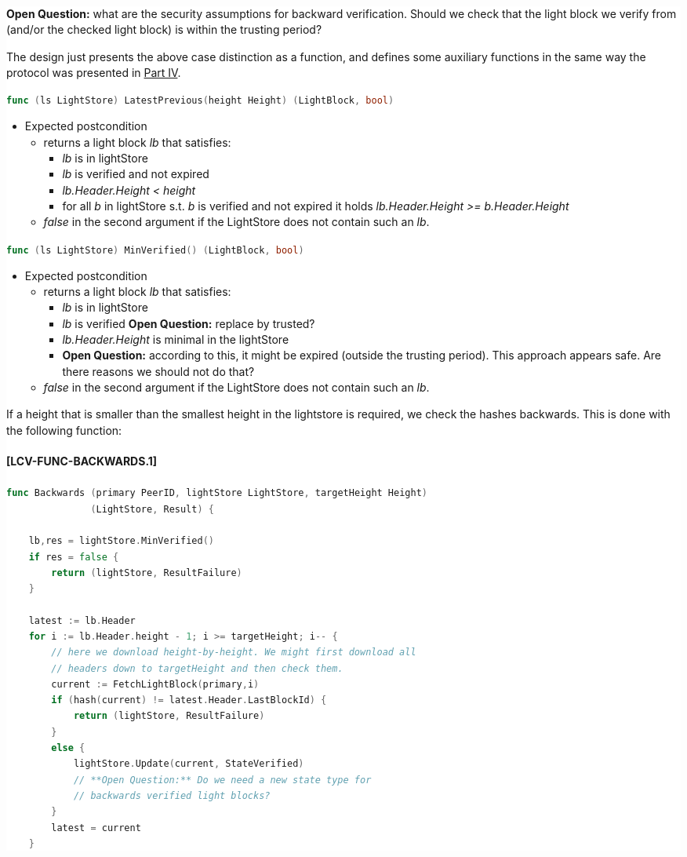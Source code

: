 **Open Question:** what are the security assumptions for backward
verification. Should we check that the light block we verify from
(and/or the checked light block) is within the trusting period?

The design just presents the above case
distinction as a function, and defines some auxiliary functions in the
same way the protocol was presented in
[Part IV](#part-iv---light-client-verification-protocol).

```go
func (ls LightStore) LatestPrevious(height Height) (LightBlock, bool)
```

- Expected postcondition
    - returns a light block *lb* that satisfies:
        - *lb* is in lightStore
        - *lb* is verified and not expired
        - *lb.Header.Height < height*
        - for all *b* in lightStore s.t. *b* is verified and not expired it
          holds *lb.Header.Height >= b.Header.Height*
    - *false* in the second argument if
      the LightStore does not contain such an *lb*.

```go
func (ls LightStore) MinVerified() (LightBlock, bool)
```

- Expected postcondition
    - returns a light block *lb* that satisfies:
        - *lb* is in lightStore
        - *lb* is verified **Open Question:** replace by trusted?
        - *lb.Header.Height* is minimal in the lightStore
        - **Open Question:** according to this, it might be expired (outside the
          trusting period). This approach appears safe. Are there reasons we
          should not do that?
    - *false* in the second argument if
      the LightStore does not contain such an *lb*.

If a height that is smaller than the smallest height in the lightstore
is required, we check the hashes backwards. This is done with the
following function:

#### **[LCV-FUNC-BACKWARDS.1]**

```go
func Backwards (primary PeerID, lightStore LightStore, targetHeight Height)
               (LightStore, Result) {
  
    lb,res = lightStore.MinVerified()
    if res = false {
        return (lightStore, ResultFailure)
    }

    latest := lb.Header
    for i := lb.Header.height - 1; i >= targetHeight; i-- {
        // here we download height-by-height. We might first download all
        // headers down to targetHeight and then check them.
        current := FetchLightBlock(primary,i)
        if (hash(current) != latest.Header.LastBlockId) {
            return (lightStore, ResultFailure)
        }
        else {
            lightStore.Update(current, StateVerified)
            // **Open Question:** Do we need a new state type for
            // backwards verified light blocks?
        }
        latest = current
    }
```

[RPC]: https://docs.cometbft.com/v0.34/rpc/
[block]: https://github.com/cometbft/cometbft/blob/main/spec/core/data_structures.md
[CMBC-SEQ-link]: #cmbc-seq1
[CMBC-CorrFull-link]: #cmbc-corr-full1
[CMBC-Auth-Byz-link]: #cmbc-auth-byz1
[CMBC-TIME_PARAMS-link]: #cmbc-time-params1
[CMBC-FM-2THIRDS-link]: #cmbc-fm-2thirds1
[CMBC-VAL-CONTAINS-CORR-link]: #cmbc-val-contains-corr1
[CMBC-VAL-COMMIT-link]: #cmbc-val-commit1
[lightclient]: https://github.com/interchainio/tendermint-rs/blob/e2cb9aca0b95430fca2eac154edddc9588038982/docs/architecture/adr-002-lite-client.md
[fork-detector]: https://github.com/cometbft/cometbft/tree/main/spec/light-client/detection
[fullnode]: https://github.com/cometbft/cometbft/blob/main/spec/blockchain
[FN-LuckyCase-link]: https://github.com/tendermint/tendermint/blob/v0.37.x/spec/blockchain/fullnode.md#fn-luckycase
[blockchain-validator-set]: https://github.com/tendermint/tendermint/blob/v0.37.x/spec/blockchain/blockchain.md#data-structures
[fullnode-data-structures]: https://github.com/tendermint/tendermint/blob/v0.37.x/spec/blockchain/fullnode.md#data-structures
[FN-ManifestFaulty-link]: https://github.com/tendermint/tendermint/blob/v0.37.x/spec/blockchain/fullnode.md#fn-manifestfaulty
[arXiv]: https://arxiv.org/abs/1807.04938